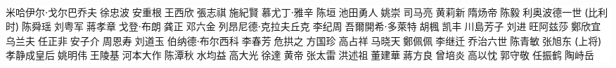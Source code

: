 米哈伊尔·戈尔巴乔夫
徐忠波
安重根
王西欣
張志祺
施紀賢
慕尤丁·雅辛
陈垣
池田勇人
姚崇
司马亮
黄莉新
隋炀帝
陈毅
利奥波德一世 (比利时)
陈舜瑶
刘粤军
蔣孝章
戈登·布朗
龚正
邓六金
列昂尼德·克拉夫丘克
李纪周
吾爾開希·多萊特
胡楓
凯丰
川島芳子
刘进
旺阿兹莎
鄭欣宜
乌兰夫
任正非
安子介
周恩寿
刘道玉
伯纳德·布尔西科
李春芳
危拱之
方国珍
高占祥
马晓天
鄭佩佩
李继迁
乔治六世
陈青敏
张旭东 (上将)
孝静成皇后
姚明伟
王陵基
河本大作
陈潭秋
水均益
高大光
徐達
黄帝
张太雷
洪述祖
董建華
蔣方良
曾培炎
高以忱
郭守敬
任振鹤
陶峙岳